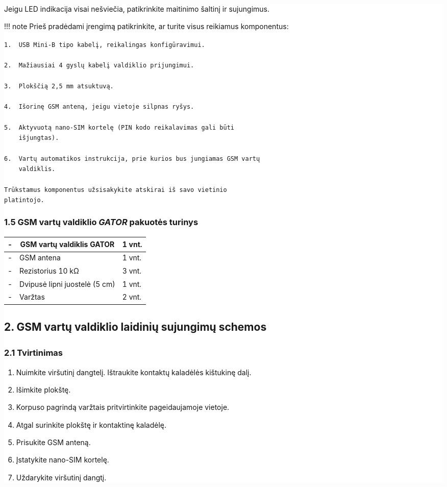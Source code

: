 Jeigu LED indikacija visai nešviečia, patikrinkite maitinimo šaltinį ir sujungimus.

!!! note
    Prieš pradėdami įrengimą patikrinkite, ar turite visus reikiamus
    komponentus:
    
    1.  USB Mini-B tipo kabelį, reikalingas konfigūravimui.
    
    2.  Mažiausiai 4 gyslų kabelį valdiklio prijungimui.
    
    3.  Plokščią 2,5 mm atsuktuvą.
    
    4.  Išorinę GSM anteną, jeigu vietoje silpnas ryšys.
    
    5.  Aktyvuotą nano-SIM kortelę (PIN kodo reikalavimas gali būti
        išjungtas).
    
    6.  Vartų automatikos instrukcija, prie kurios bus jungiamas GSM vartų
        valdiklis.
    
    Trūkstamus komponentus užsisakykite atskirai iš savo vietinio
    platintojo.
### 1.5 GSM vartų valdiklio *GATOR* pakuotės turinys 

|  \- | GSM vartų valdiklis GATOR | 1 vnt. |
|----:|---------------------------------|--------|
|  \- | GSM antena                      | 1 vnt. |
|  \- | Rezistorius 10 kΩ               | 3 vnt. |
|  \- | Dvipusė lipni juostelė (5 cm)   | 1 vnt. |
|  \- | Varžtas                         | 2 vnt. |

## 2. GSM vartų valdiklio laidinių sujungimų schemos 

### 2.1 Tvirtinimas

1.  Nuimkite viršutinį dangtelį. Ištraukite kontaktų kaladėlės kištukinę dalį.

2.  Išimkite plokštę.

3.  Korpuso pagrindą varžtais pritvirtinkite pageidaujamoje vietoje.

4.  Atgal surinkite plokštę ir kontaktinę kaladėlę.

5.  Prisukite GSM anteną.

6.  Įstatykite nano-SIM kortelę.

7.  Uždarykite viršutinį dangtį.
